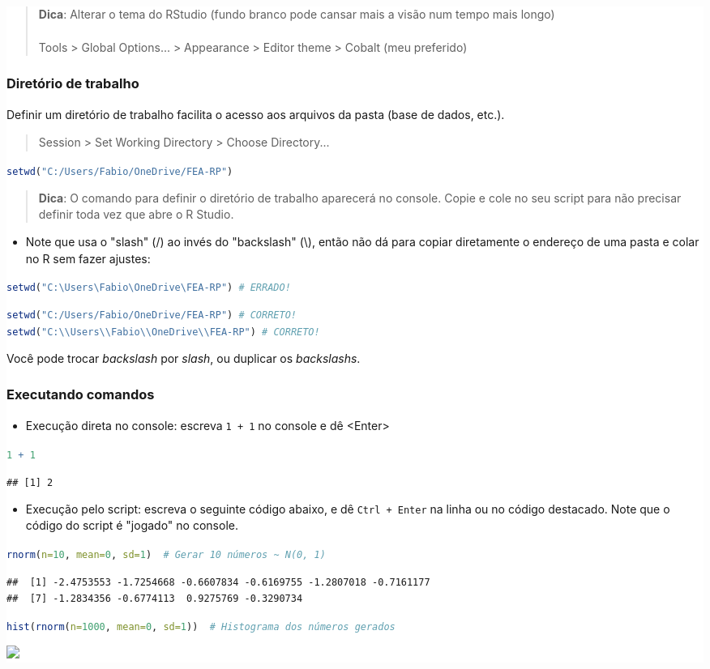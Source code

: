 > **Dica**: Alterar o tema do RStudio (fundo branco pode cansar mais a visão num tempo mais longo)<br/>  
Tools > Global Options... > Appearance > Editor theme > Cobalt (meu preferido)


### Diretório de trabalho
Definir um diretório de trabalho facilita o acesso aos arquivos da pasta (base de dados, etc.).

> Session > Set Working Directory > Choose Directory...

```r
setwd("C:/Users/Fabio/OneDrive/FEA-RP")
```

> **Dica**: O comando para definir o diretório de trabalho aparecerá no console. Copie e cole no seu script para não precisar definir toda vez que abre o R Studio.

- Note que usa o "slash" (/) ao invés do "backslash" (\\), então não dá para copiar diretamente o endereço de uma pasta e colar no R sem fazer ajustes:
```r
setwd("C:\Users\Fabio\OneDrive\FEA-RP") # ERRADO!
```

```r
setwd("C:/Users/Fabio/OneDrive/FEA-RP") # CORRETO!
setwd("C:\\Users\\Fabio\\OneDrive\\FEA-RP") # CORRETO!
```

Você pode trocar _backslash_ por _slash_, ou duplicar os _backslashs_.


### Executando comandos
- Execução direta no console: escreva `1 + 1` no console e dê \<Enter\>

```r
1 + 1
```

```
## [1] 2
```
- Execução pelo script: escreva o seguinte código abaixo, e dê `Ctrl + Enter` na linha ou no código destacado. Note que o código do script é "jogado" no console.

```r
rnorm(n=10, mean=0, sd=1)  # Gerar 10 números ~ N(0, 1)
```

```
##  [1] -2.4753553 -1.7254668 -0.6607834 -0.6169755 -1.2807018 -0.7161177
##  [7] -1.2834356 -0.6774113  0.9275769 -0.3290734
```

```r
hist(rnorm(n=1000, mean=0, sd=1))  # Histograma dos números gerados
```

<img src="/project/rec2301/sec1/_index_files/figure-html/unnamed-chunk-2-1.png" width="672" />

